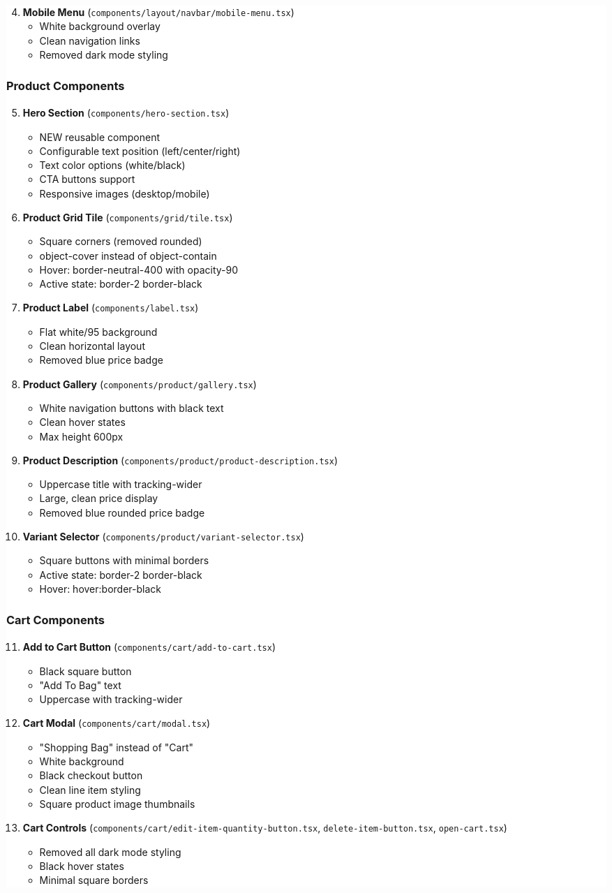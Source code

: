 4. **Mobile Menu** (`components/layout/navbar/mobile-menu.tsx`)
   - White background overlay
   - Clean navigation links
   - Removed dark mode styling

### Product Components
5. **Hero Section** (`components/hero-section.tsx`)
   - NEW reusable component
   - Configurable text position (left/center/right)
   - Text color options (white/black)
   - CTA buttons support
   - Responsive images (desktop/mobile)

6. **Product Grid Tile** (`components/grid/tile.tsx`)
   - Square corners (removed rounded)
   - object-cover instead of object-contain
   - Hover: border-neutral-400 with opacity-90
   - Active state: border-2 border-black

7. **Product Label** (`components/label.tsx`)
   - Flat white/95 background
   - Clean horizontal layout
   - Removed blue price badge

8. **Product Gallery** (`components/product/gallery.tsx`)
   - White navigation buttons with black text
   - Clean hover states
   - Max height 600px

9. **Product Description** (`components/product/product-description.tsx`)
   - Uppercase title with tracking-wider
   - Large, clean price display
   - Removed blue rounded price badge

10. **Variant Selector** (`components/product/variant-selector.tsx`)
    - Square buttons with minimal borders
    - Active state: border-2 border-black
    - Hover: hover:border-black

### Cart Components
11. **Add to Cart Button** (`components/cart/add-to-cart.tsx`)
    - Black square button
    - "Add To Bag" text
    - Uppercase with tracking-wider

12. **Cart Modal** (`components/cart/modal.tsx`)
    - "Shopping Bag" instead of "Cart"
    - White background
    - Black checkout button
    - Clean line item styling
    - Square product image thumbnails

13. **Cart Controls** (`components/cart/edit-item-quantity-button.tsx`, `delete-item-button.tsx`, `open-cart.tsx`)
    - Removed all dark mode styling
    - Black hover states
    - Minimal square borders
